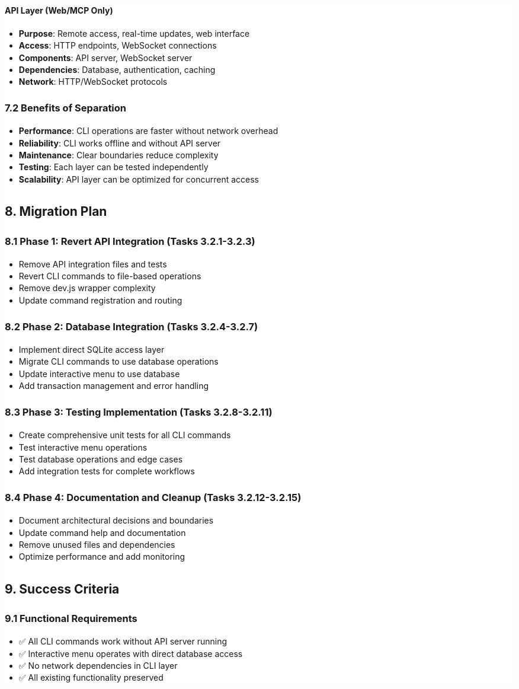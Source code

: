 #### API Layer (Web/MCP Only)
- **Purpose**: Remote access, real-time updates, web interface
- **Access**: HTTP endpoints, WebSocket connections
- **Components**: API server, WebSocket server
- **Dependencies**: Database, authentication, caching
- **Network**: HTTP/WebSocket protocols

### 7.2 Benefits of Separation
- **Performance**: CLI operations are faster without network overhead
- **Reliability**: CLI works offline and without API server
- **Maintenance**: Clear boundaries reduce complexity
- **Testing**: Each layer can be tested independently
- **Scalability**: API layer can be optimized for concurrent access

## 8. Migration Plan

### 8.1 Phase 1: Revert API Integration (Tasks 3.2.1-3.2.3)
- Remove API integration files and tests
- Revert CLI commands to file-based operations
- Remove dev.js wrapper complexity
- Update command registration and routing

### 8.2 Phase 2: Database Integration (Tasks 3.2.4-3.2.7)
- Implement direct SQLite access layer
- Migrate CLI commands to use database operations
- Update interactive menu to use database
- Add transaction management and error handling

### 8.3 Phase 3: Testing Implementation (Tasks 3.2.8-3.2.11)
- Create comprehensive unit tests for all CLI commands
- Test interactive menu operations
- Test database operations and edge cases
- Add integration tests for complete workflows

### 8.4 Phase 4: Documentation and Cleanup (Tasks 3.2.12-3.2.15)
- Document architectural decisions and boundaries
- Update command help and documentation
- Remove unused files and dependencies
- Optimize performance and add monitoring

## 9. Success Criteria

### 9.1 Functional Requirements
- ✅ All CLI commands work without API server running
- ✅ Interactive menu operates with direct database access
- ✅ No network dependencies in CLI layer
- ✅ All existing functionality preserved
